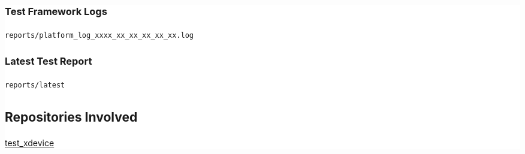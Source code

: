 ### Test Framework Logs
```
reports/platform_log_xxxx_xx_xx_xx_xx_xx.log
```

### Latest Test Report
```
reports/latest
```

## Repositories Involved

[test\_xdevice](https://gitee.com/openharmony/test_xdevice/blob/master/README.md)
